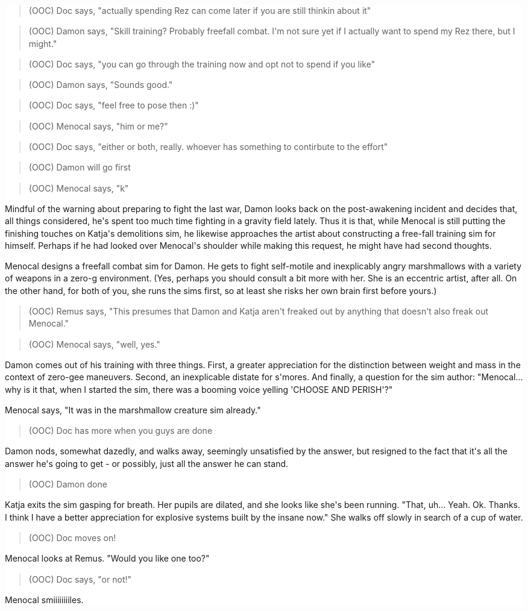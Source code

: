 > (OOC) Doc says, "actually spending Rez can come later if you are still thinkin about it"

> (OOC) Damon says, "Skill training? Probably freefall combat. I'm not sure yet if I actually want to spend my Rez there, but I might."

> (OOC) Doc says, "you can go through the training now and opt not to spend if you like"

> (OOC) Damon says, "Sounds good."

> (OOC) Doc says, "feel free to pose then :)"

> (OOC) Menocal says, "him or me?"

> (OOC) Doc says, "either or both, really. whoever has something to contirbute to the effort"

> (OOC) Damon will go first

> (OOC) Menocal says, "k"

Mindful of the warning about preparing to fight the last war, Damon looks back on the post-awakening incident and decides that, all things considered, he's spent too much time fighting in a gravity field lately. Thus it is that, while Menocal is still putting the finishing touches on Katja's demolitions sim, he likewise approaches the artist about constructing a free-fall training sim for himself. Perhaps if he had looked over Menocal's shoulder while making this request, he might have had second thoughts.

Menocal designs a freefall combat sim for Damon. He gets to fight self-motile and inexplicably angry marshmallows with a variety of weapons in a zero-g environment. (Yes, perhaps you should consult a bit more with her. She is an eccentric artist, after all. On the other hand, for both of you, she runs the sims first, so at least she risks her own brain first before yours.)

> (OOC) Remus says, "This presumes that Damon and Katja aren't freaked out by anything that doesn't also freak out Menocal."

> (OOC) Menocal says, "well, yes."

Damon comes out of his training with three things. First, a greater appreciation for the distinction between weight and mass in the context of zero-gee maneuvers. Second, an inexplicable distate for s'mores. And finally, a question for the sim author: "Menocal... why is it that, when I started the sim, there was a booming voice yelling 'CHOOSE AND PERISH'?"

Menocal says, "It was in the marshmallow creature sim already."

> (OOC) Doc has more when you guys are done

Damon nods, somewhat dazedly, and walks away, seemingly unsatisfied by the answer, but resigned to the fact that it's all the answer he's going to get - or possibly, just all the answer he can stand.

> (OOC) Damon done

Katja exits the sim gasping for breath. Her pupils are dilated, and she looks like she's been running. "That, uh... Yeah. Ok. Thanks. I think I have a better appreciation for explosive systems built by the insane now." She walks off slowly in search of a cup of water.

> (OOC) Doc moves on!

Menocal looks at Remus. "Would you like one too?"

> (OOC) Doc says, "or not!"

Menocal smiiiiiiiiles.
